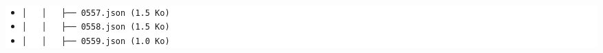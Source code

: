 - `│   │   ├── 0557.json (1.5 Ko)`
- `│   │   ├── 0558.json (1.5 Ko)`
- `│   │   ├── 0559.json (1.0 Ko)`
